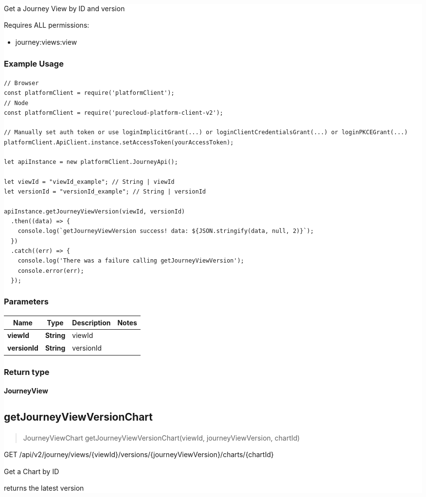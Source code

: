 Get a Journey View by ID and version

Requires ALL permissions:

* journey:views:view

### Example Usage

```{"language":"javascript"}
// Browser
const platformClient = require('platformClient');
// Node
const platformClient = require('purecloud-platform-client-v2');

// Manually set auth token or use loginImplicitGrant(...) or loginClientCredentialsGrant(...) or loginPKCEGrant(...)
platformClient.ApiClient.instance.setAccessToken(yourAccessToken);

let apiInstance = new platformClient.JourneyApi();

let viewId = "viewId_example"; // String | viewId
let versionId = "versionId_example"; // String | versionId

apiInstance.getJourneyViewVersion(viewId, versionId)
  .then((data) => {
    console.log(`getJourneyViewVersion success! data: ${JSON.stringify(data, null, 2)}`);
  })
  .catch((err) => {
    console.log('There was a failure calling getJourneyViewVersion');
    console.error(err);
  });
```

### Parameters


| Name | Type | Description  | Notes |
| ------------- | ------------- | ------------- | ------------- |
 **viewId** | **String** | viewId |  |
 **versionId** | **String** | versionId |  |

### Return type

**JourneyView**


## getJourneyViewVersionChart

> JourneyViewChart getJourneyViewVersionChart(viewId, journeyViewVersion, chartId)


GET /api/v2/journey/views/{viewId}/versions/{journeyViewVersion}/charts/{chartId}

Get a Chart by ID

returns the latest version
